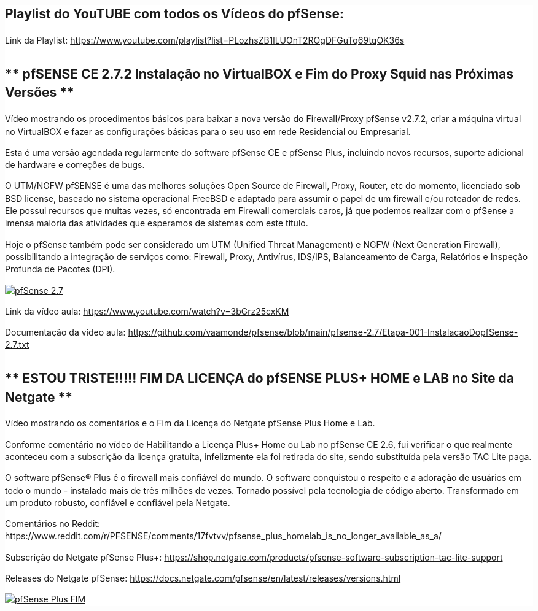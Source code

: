 ## **Playlist do YouTUBE com todos os Vídeos do pfSense:**
Link da Playlist: https://www.youtube.com/playlist?list=PLozhsZB1lLUOnT2ROgDFGuTq69tqOK36s

## ** pfSENSE CE 2.7.2 Instalação no VirtualBOX e Fim do Proxy Squid nas Próximas Versões **

Vídeo mostrando os procedimentos básicos para baixar a nova versão do Firewall/Proxy pfSense v2.7.2, criar a máquina virtual no VirtualBOX e fazer as configurações básicas para o seu uso em rede Residencial ou Empresarial.

Esta é uma versão agendada regularmente do software pfSense CE e pfSense Plus, incluindo novos recursos, suporte adicional de hardware e correções de bugs.

O UTM/NGFW pfSENSE é uma das melhores soluções Open Source de Firewall, Proxy, Router, etc do momento, licenciado sob BSD license, baseado no sistema operacional FreeBSD e adaptado para assumir o papel de um firewall e/ou roteador de redes. Ele possui recursos que muitas vezes, só encontrada em Firewall comerciais caros, já que podemos realizar com o pfSense a imensa maioria das atividades que esperamos de sistemas com este título.

Hoje o pfSense também pode ser considerado um UTM (Unified Threat Management) e NGFW (Next Generation Firewall), possibilitando a integração de serviços como: Firewall, Proxy, Antivírus, IDS/IPS, Balanceamento de Carga, Relatórios e Inspeção Profunda de Pacotes (DPI).

[![pfSense 2.7](http://img.youtube.com/vi/3bGrz25cxKM/0.jpg)](https://www.youtube.com/watch?v=3bGrz25cxKM "pfSense 2.7")

Link da vídeo aula: https://www.youtube.com/watch?v=3bGrz25cxKM

Documentação da vídeo aula: https://github.com/vaamonde/pfsense/blob/main/pfsense-2.7/Etapa-001-InstalacaoDopfSense-2.7.txt

## ** ESTOU TRISTE!!!!! FIM DA LICENÇA do pfSENSE PLUS+ HOME e LAB no Site da Netgate **

Vídeo mostrando os comentários e o Fim da Licença do Netgate pfSense Plus Home e Lab.

Conforme comentário no vídeo de Habilitando a Licença Plus+ Home ou Lab no pfSense CE 2.6, fui verificar o que realmente aconteceu com a subscrição da licença gratuita, infelizmente ela foi retirada do site, sendo substituída pela versão TAC Lite paga.

O software pfSense® Plus é o firewall mais confiável do mundo. O software conquistou o respeito e a adoração de usuários em todo o mundo - instalado mais de três milhões de vezes. Tornado possível pela tecnologia de código aberto. Transformado em um produto robusto, confiável e confiável pela Netgate.

Comentários no Reddit: https://www.reddit.com/r/PFSENSE/comments/17fvtvv/pfsense_plus_homelab_is_no_longer_available_as_a/

Subscrição do Netgate pfSense Plus+: https://shop.netgate.com/products/pfsense-software-subscription-tac-lite-support

Releases do Netgate pfSense: https://docs.netgate.com/pfsense/en/latest/releases/versions.html

[![pfSense Plus FIM](http://img.youtube.com/vi/GbEvqjiH9gY/0.jpg)](https://www.youtube.com/watch?v=GbEvqjiH9gY "pfSense Plus FIM")
